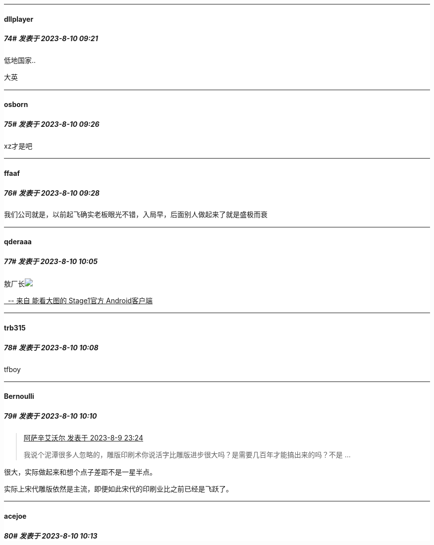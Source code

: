 *****

####  dllplayer  
##### 74#       发表于 2023-8-10 09:21

低地国家..

大英

*****

####  osborn  
##### 75#       发表于 2023-8-10 09:26

xz才是吧

*****

####  ffaaf  
##### 76#       发表于 2023-8-10 09:28

我们公司就是，以前起飞确实老板眼光不错，入局早，后面别人做起来了就是盛极而衰

*****

####  qderaaa  
##### 77#       发表于 2023-8-10 10:05

敖厂长<img src="https://static.saraba1st.com/image/smiley/face2017/037.png" referrerpolicy="no-referrer">

[  -- 来自 能看大图的 Stage1官方 Android客户端](https://www.coolapk.com/apk/140634)

*****

####  trb315  
##### 78#       发表于 2023-8-10 10:08

tfboy

*****

####  Bernoulli  
##### 79#       发表于 2023-8-10 10:10

<blockquote><a href="httphttps://bbs.saraba1st.com/2b/forum.php?mod=redirect&amp;goto=findpost&amp;pid=61971006&amp;ptid=2147738" target="_blank">阿萨辛艾沃尔 发表于 2023-8-9 23:24</a>

我说个泥潭很多人忽略的，雕版印刷术你说活字比雕版进步很大吗？是需要几百年才能搞出来的吗？不是 ...</blockquote>
很大，实际做起来和想个点子差距不是一星半点。

实际上宋代雕版依然是主流，即便如此宋代的印刷业比之前已经是飞跃了。

*****

####  acejoe  
##### 80#       发表于 2023-8-10 10:13
